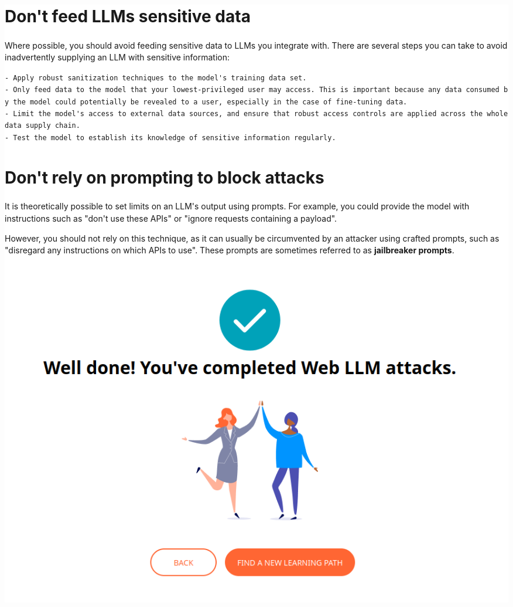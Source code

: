 # Don't feed LLMs sensitive data

Where possible, you should avoid feeding sensitive data to LLMs you integrate with. There are several steps you can take to avoid inadvertently supplying an LLM with sensitive information:

```ad-summary
- Apply robust sanitization techniques to the model's training data set.
- Only feed data to the model that your lowest-privileged user may access. This is important because any data consumed by the model could potentially be revealed to a user, especially in the case of fine-tuning data.
- Limit the model's access to external data sources, and ensure that robust access controls are applied across the whole data supply chain.
- Test the model to establish its knowledge of sensitive information regularly.
```

# Don't rely on prompting to block attacks

It is theoretically possible to set limits on an LLM's output using prompts. For example, you could provide the model with instructions such as "don't use these APIs" or "ignore requests containing a payload".

However, you should not rely on this technique, as it can usually be circumvented by an attacker using crafted prompts, such as "disregard any instructions on which APIs to use". These prompts are sometimes referred to as **jailbreaker prompts**.

![Pasted image 20241003163436.png](../../../../IMAGES/Pasted%20image%2020241003163436.png)
